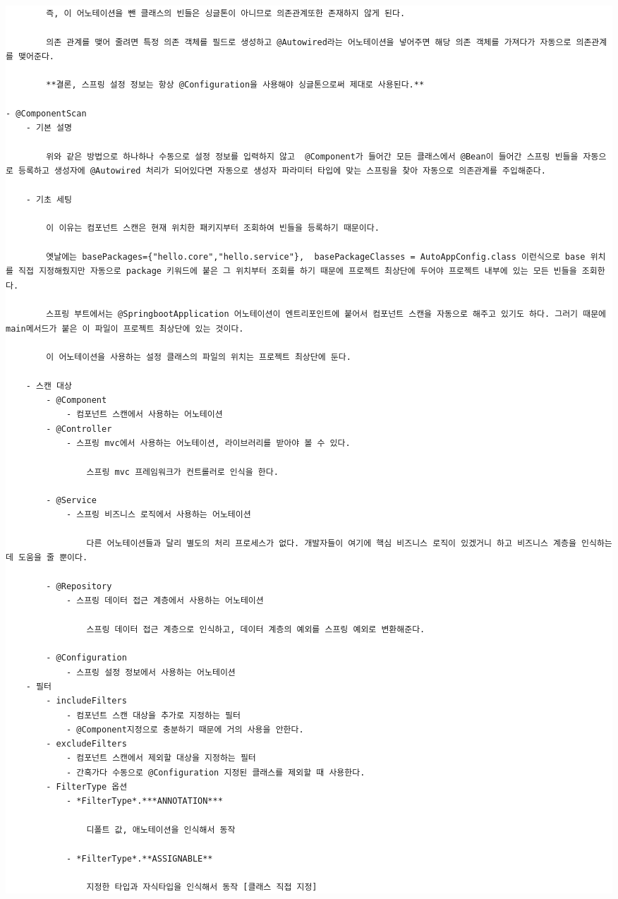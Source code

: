             즉, 이 어노테이션을 뺀 클래스의 빈들은 싱글톤이 아니므로 의존관계또한 존재하지 않게 된다.

            의존 관계를 맺어 줄려면 특정 의존 객체를 필드로 생성하고 @Autowired라는 어노테이션을 넣어주면 해당 의존 객체를 가져다가 자동으로 의존관계를 맺어준다.

            **결론, 스프링 설정 정보는 항상 @Configuration을 사용해야 싱글톤으로써 제대로 사용된다.**

    - @ComponentScan
        - 기본 설명

            위와 같은 방법으로 하나하나 수동으로 설정 정보를 입력하지 않고  @Component가 들어간 모든 클래스에서 @Bean이 들어간 스프링 빈들을 자동으로 등록하고 생성자에 @Autowired 처리가 되어있다면 자동으로 생성자 파라미터 타입에 맞는 스프링을 찾아 자동으로 의존관계를 주입해준다.

        - 기초 세팅

            이 이유는 컴포넌트 스캔은 현재 위치한 패키지부터 조회하여 빈들을 등록하기 때문이다.

            옛날에는 basePackages={"hello.core","hello.service"},  basePackageClasses = AutoAppConfig.class 이런식으로 base 위치를 직접 지정해줬지만 자동으로 package 키워드에 붙은 그 위치부터 조회를 하기 때문에 프로젝트 최상단에 두어야 프로젝트 내부에 있는 모든 빈들을 조회한다.

            스프링 부트에서는 @SpringbootApplication 어노테이션이 엔트리포인트에 붙어서 컴포넌트 스캔을 자동으로 해주고 있기도 하다. 그러기 때문에 main메서드가 붙은 이 파일이 프로젝트 최상단에 있는 것이다.

            이 어노테이션을 사용하는 설정 클래스의 파일의 위치는 프로젝트 최상단에 둔다.

        - 스캔 대상
            - @Component
                - 컴포넌트 스캔에서 사용하는 어노테이션
            - @Controller
                - 스프링 mvc에서 사용하는 어노테이션, 라이브러리를 받아야 볼 수 있다.

                    스프링 mvc 프레임워크가 컨트롤러로 인식을 한다.

            - @Service
                - 스프링 비즈니스 로직에서 사용하는 어노테이션

                    다른 어노테이션들과 달리 별도의 처리 프로세스가 없다. 개발자들이 여기에 핵심 비즈니스 로직이 있겠거니 하고 비즈니스 계층을 인식하는데 도움을 줄 뿐이다.

            - @Repository
                - 스프링 데이터 접근 계층에서 사용하는 어노테이션

                    스프링 데이터 접근 계층으로 인식하고, 데이터 계층의 예외를 스프링 예외로 변환해준다.

            - @Configuration
                - 스프링 설정 정보에서 사용하는 어노테이션
        - 필터
            - includeFilters
                - 컴포넌트 스캔 대상을 추가로 지정하는 필터
                - @Component지정으로 충분하기 때문에 거의 사용을 안한다.
            - excludeFilters
                - 컴포넌트 스캔에서 제외할 대상을 지정하는 필터
                - 간혹가다 수동으로 @Configuration 지정된 클래스를 제외할 때 사용한다.
            - FilterType 옵션
                - *FilterType*.***ANNOTATION***

                    디폴트 값, 애노테이션을 인식해서 동작

                - *FilterType*.**ASSIGNABLE**

                    지정한 타입과 자식타입을 인식해서 동작 [클래스 직접 지정]
